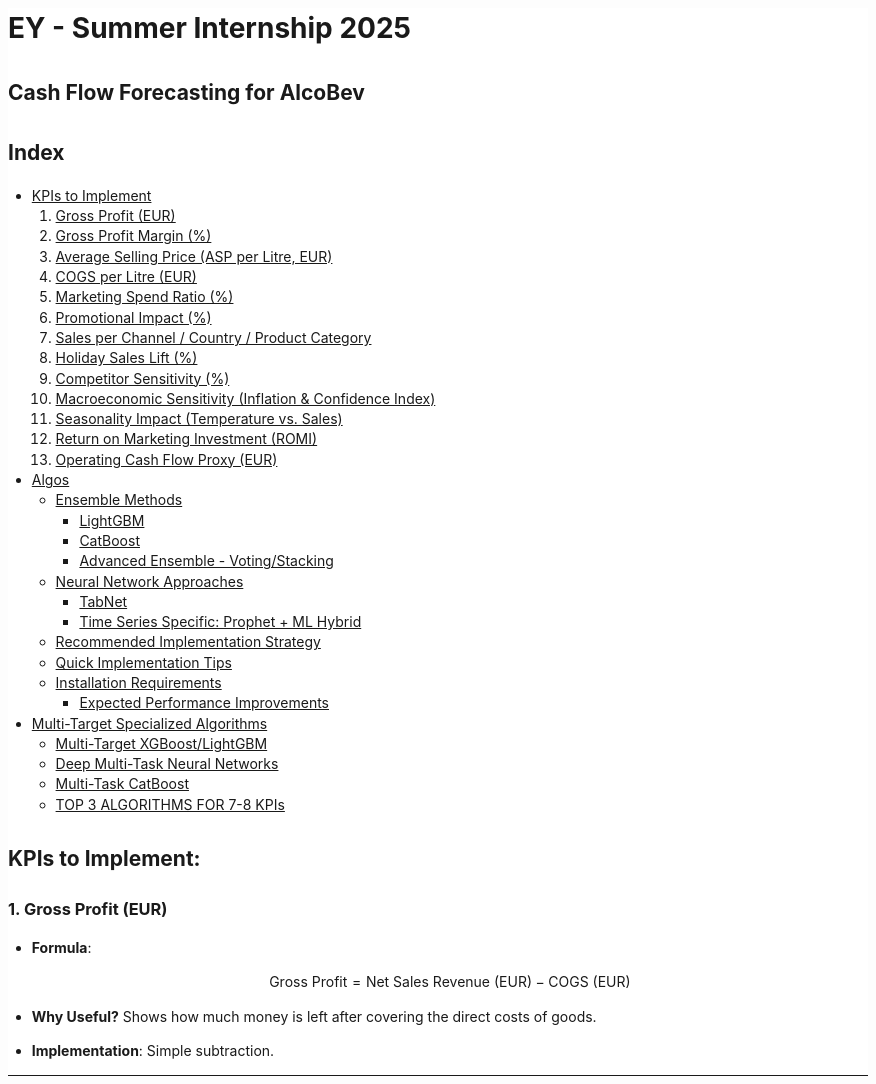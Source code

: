 # EY - Summer Internship 2025
## Cash Flow Forecasting for AlcoBev

## Index

- [KPIs to Implement](#kpis-to-implement)
  1. [Gross Profit (EUR)](#1-gross-profit-eur)
  2. [Gross Profit Margin (%)](#2-gross-profit-margin-)
  3. [Average Selling Price (ASP per Litre, EUR)](#3-average-selling-price-asp-per-litre-eur)
  4. [COGS per Litre (EUR)](#4-cogs-per-litre-eur)
  5. [Marketing Spend Ratio (%)](#5-marketing-spend-ratio-)
  6. [Promotional Impact (%)](#6-promotional-impact-)
  7. [Sales per Channel / Country / Product Category](#7-sales-per-channel--country--product-category)
  8. [Holiday Sales Lift (%)](#8-holiday-sales-lift-)
  9. [Competitor Sensitivity (%)](#9-competitor-sensitivity-)
  10. [Macroeconomic Sensitivity (Inflation & Confidence Index)](#10-macroeconomic-sensitivity-inflation--confidence-index)
  11. [Seasonality Impact (Temperature vs. Sales)](#11-seasonality-impact-temperature-vs-sales)
  12. [Return on Marketing Investment (ROMI)](#12-return-on-marketing-investment-romi)
  13. [Operating Cash Flow Proxy (EUR)](#13-operating-cash-flow-proxy-eur)
- [Algos](#algos)
  - [Ensemble Methods](#ensemble-methods-highly-recommended)
    - [LightGBM](#1-lightgbm---best-overall-alternative)
    - [CatBoost](#2-catboost---best-for-categorical-features)
    - [Advanced Ensemble - Voting/Stacking](#3-advanced-ensemble---votingstacking)
  - [Neural Network Approaches](#neural-network-approaches)
    - [TabNet](#4-tabnet---deep-learning-for-tabular-data)
    - [Time Series Specific: Prophet + ML Hybrid](#5-time-series-specific-prophet--ml-hybrid)
  - [Recommended Implementation Strategy](#recommended-implementation-strategykey-improvements-in-this-advanced-pipeline)
  - [Quick Implementation Tips](#quick-implementation-tips)
  - [Installation Requirements](#installation-requirements)
    - [Expected Performance Improvements](#expected-performance-improvements)
- [Multi-Target Specialized Algorithms](#multi-target-specialized-algorithms)
  - [Multi-Target XGBoost/LightGBM](#1-multi-target-xgboostlightgbm---top-choice)
  - [Deep Multi-Task Neural Networks](#2-deep-multi-task-neural-networks---best-for-7-8-kpis)
  - [Multi-Task CatBoost](#3-multi-task-catboost---handles-categorical-features-beautifully)
  - [TOP 3 ALGORITHMS FOR 7-8 KPIs](#top-3-algorithms-for-7-8-kpis)

## KPIs to Implement:
### 1. **Gross Profit (EUR)**

* **Formula**:

  $$
  \text{Gross Profit} = \text{Net Sales Revenue (EUR)} - \text{COGS (EUR)}
  $$
* **Why Useful?** Shows how much money is left after covering the direct costs of goods.
* **Implementation**: Simple subtraction.

---
